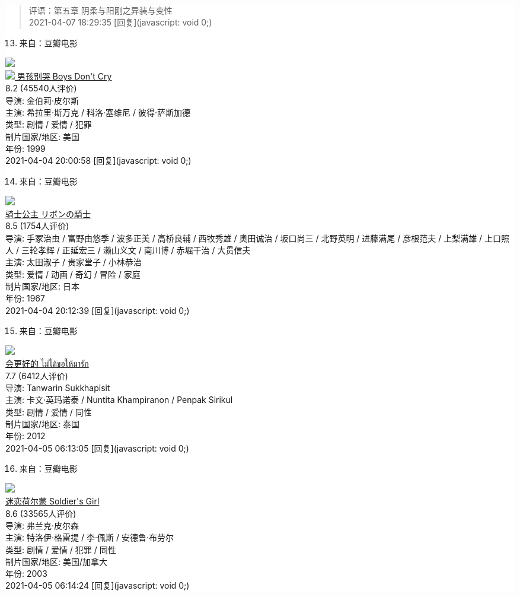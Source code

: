 > 评语：第五章 阴柔与阳刚之异装与变性  
2021-04-07 18:29:35 [回复](javascript: void 0;)

13. 来自：豆瓣电影

[![](https://img3.doubanio.com/view/photo/s_ratio_poster/public/p2167014595.webp)](https://movie.douban.com/subject/1300528/)  
[![](https://img1.doubanio.com/f/sns/5741f726dfb46d89eb500ed038833582c9c9dcdb/pics/sns/doulist/ic_play_web@2x.png) 男孩别哭 Boys Don't Cry](https://movie.douban.com/subject/1300528/)  
8.2 (45540人评价)  
导演: 金伯莉·皮尔斯  
主演: 希拉里·斯万克 / 科洛·塞维尼 / 彼得·萨斯加德  
类型: 剧情 / 爱情 / 犯罪  
制片国家/地区: 美国  
年份: 1999  
2021-04-04 20:00:58 [回复](javascript: void 0;)

14. 来自：豆瓣电影

[![](https://img1.doubanio.com/view/photo/s_ratio_poster/public/p2550673218.webp)](https://movie.douban.com/subject/3054366/)  
[骑士公主 リボンの騎士](https://movie.douban.com/subject/3054366/)  
8.5 (1754人评价)  
导演: 手冢治虫 / 富野由悠季 / 波多正美 / 高桥良辅 / 西牧秀雄 / 奥田诚治 / 坂口尚三 / 北野英明 / 进藤满尾 / 彦根范夫 / 上梨满雄 / 上口照人 / 三轮孝辉 / 正延宏三 / 濑山义文 / 南川博 / 赤堀干治 / 大贯信夫  
主演: 太田淑子 / 贵家堂子 / 小林恭治  
类型: 爱情 / 动画 / 奇幻 / 冒险 / 家庭  
制片国家/地区: 日本  
年份: 1967  
2021-04-04 20:12:39 [回复](javascript: void 0;)

15. 来自：豆瓣电影

[![](https://img3.doubanio.com/view/photo/s_ratio_poster/public/p1374294377.webp)](https://movie.douban.com/subject/10439879/)  
[会更好的 ไม่ได้ขอให้มารัก](https://movie.douban.com/subject/10439879/)  
7.7 (6412人评价)  
导演: Tanwarin Sukkhapisit  
主演: 卡文·英玛诺泰 / Nuntita Khampiranon / Penpak Sirikul  
类型: 剧情 / 爱情 / 同性  
制片国家/地区: 泰国  
年份: 2012  
2021-04-05 06:13:05 [回复](javascript: void 0;)

16. 来自：豆瓣电影

[![](https://img3.doubanio.com/view/photo/s_ratio_poster/public/p1312964157.webp)](https://movie.douban.com/subject/1773216/)  
[迷恋荷尔蒙 Soldier's Girl](https://movie.douban.com/subject/1773216/)  
8.6 (33565人评价)  
导演: 弗兰克·皮尔森  
主演: 特洛伊·格雷提 / 李·佩斯 / 安德鲁·布劳尔  
类型: 剧情 / 爱情 / 犯罪 / 同性  
制片国家/地区: 美国/加拿大  
年份: 2003  
2021-04-05 06:14:24 [回复](javascript: void 0;)
